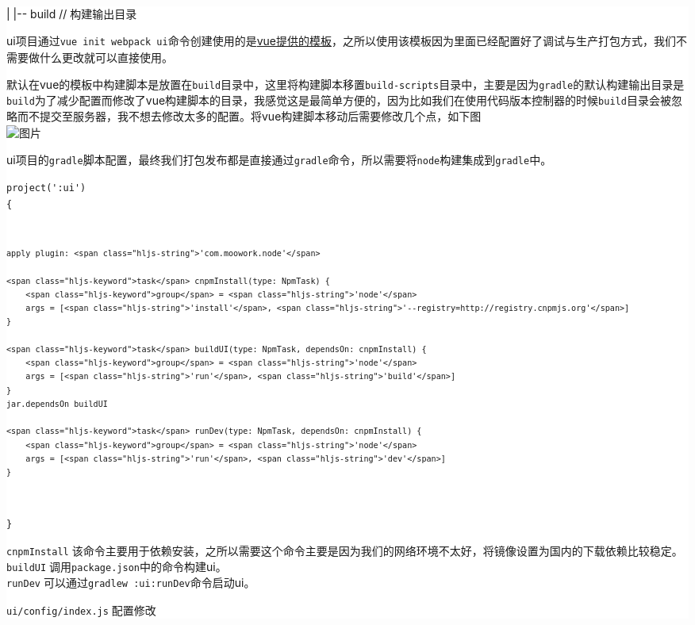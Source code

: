 </span>|<span class="hljs-string">   </span>|<span class="hljs-string">-- build          // 构建输出目录</span></code></pre>
<p>ui项目通过<code>vue init webpack ui</code>命令创建使用的是<a href="https://github.com/vuejs-templates/webpack" rel="nofollow noreferrer" target="_blank">vue提供的模板</a>，之所以使用该模板因为里面已经配置好了调试与生产打包方式，我们不需要做什么更改就可以直接使用。</p>
<p>默认在vue的模板中构建脚本是放置在<code>build</code>目录中，这里将构建脚本移置<code>build-scripts</code>目录中，主要是因为<code>gradle</code>的默认构建输出目录是<code>build</code>为了减少配置而修改了vue构建脚本的目录，我感觉这是最简单方便的，因为比如我们在使用代码版本控制器的时候<code>build</code>目录会被忽略而不提交至服务器，我不想去修改太多的配置。将vue构建脚本移动后需要修改几个点，如下图<br><span class="img-wrap"><img data-src="/img/bVDCR5?w=793&amp;h=181" src="https://static.alili.tech/img/bVDCR5?w=793&amp;h=181" alt="图片" title="图片" style="cursor: pointer; display: inline;"></span></p>
<p>ui项目的<code>gradle</code>脚本配置，最终我们打包发布都是直接通过<code>gradle</code>命令，所以需要将<code>node</code>构建集成到<code>gradle</code>中。</p>
<div class="widget-codetool" style="display:none;">
      <div class="widget-codetool--inner">
      <span class="selectCode code-tool" data-toggle="tooltip" data-placement="top" title="" data-original-title="全选"></span>
      <span type="button" class="copyCode code-tool" data-toggle="tooltip" data-placement="top" data-clipboard-text="project(':ui') {

    apply plugin: 'com.moowork.node'

    task cnpmInstall(type: NpmTask) {
        group = 'node'
        args = ['install', '--registry=http://registry.cnpmjs.org']
    }

    task buildUI(type: NpmTask, dependsOn: cnpmInstall) {
        group = 'node'
        args = ['run', 'build']
    }
    jar.dependsOn buildUI

    task runDev(type: NpmTask, dependsOn: cnpmInstall) {
        group = 'node'
        args = ['run', 'dev']
    }
}" title="" data-original-title="复制"></span>
      <span type="button" class="saveToNote code-tool" data-toggle="tooltip" data-placement="top" title="" data-original-title="放进笔记"></span>
      </div>
      </div><pre class="hljs gradle"><code><span class="hljs-keyword">project</span>(<span class="hljs-string">':ui'</span>) {

    apply plugin: <span class="hljs-string">'com.moowork.node'</span>

    <span class="hljs-keyword">task</span> cnpmInstall(type: NpmTask) {
        <span class="hljs-keyword">group</span> = <span class="hljs-string">'node'</span>
        args = [<span class="hljs-string">'install'</span>, <span class="hljs-string">'--registry=http://registry.cnpmjs.org'</span>]
    }

    <span class="hljs-keyword">task</span> buildUI(type: NpmTask, dependsOn: cnpmInstall) {
        <span class="hljs-keyword">group</span> = <span class="hljs-string">'node'</span>
        args = [<span class="hljs-string">'run'</span>, <span class="hljs-string">'build'</span>]
    }
    jar.dependsOn buildUI

    <span class="hljs-keyword">task</span> runDev(type: NpmTask, dependsOn: cnpmInstall) {
        <span class="hljs-keyword">group</span> = <span class="hljs-string">'node'</span>
        args = [<span class="hljs-string">'run'</span>, <span class="hljs-string">'dev'</span>]
    }
}</code></pre>
<p><code>cnpmInstall</code> 该命令主要用于依赖安装，之所以需要这个命令主要是因为我们的网络环境不太好，将镜像设置为国内的下载依赖比较稳定。<br><code>buildUI</code> 调用<code>package.json</code>中的命令构建ui。<br><code>runDev</code> 可以通过<code>gradlew :ui:runDev</code>命令启动ui。</p>
<p><code>ui/config/index.js</code> 配置修改</p>
<div class="widget-codetool" style="display:none;">
      <div class="widget-codetool--inner">
      <span class="selectCode code-tool" data-toggle="tooltip" data-placement="top" title="" data-original-title="全选"></span>